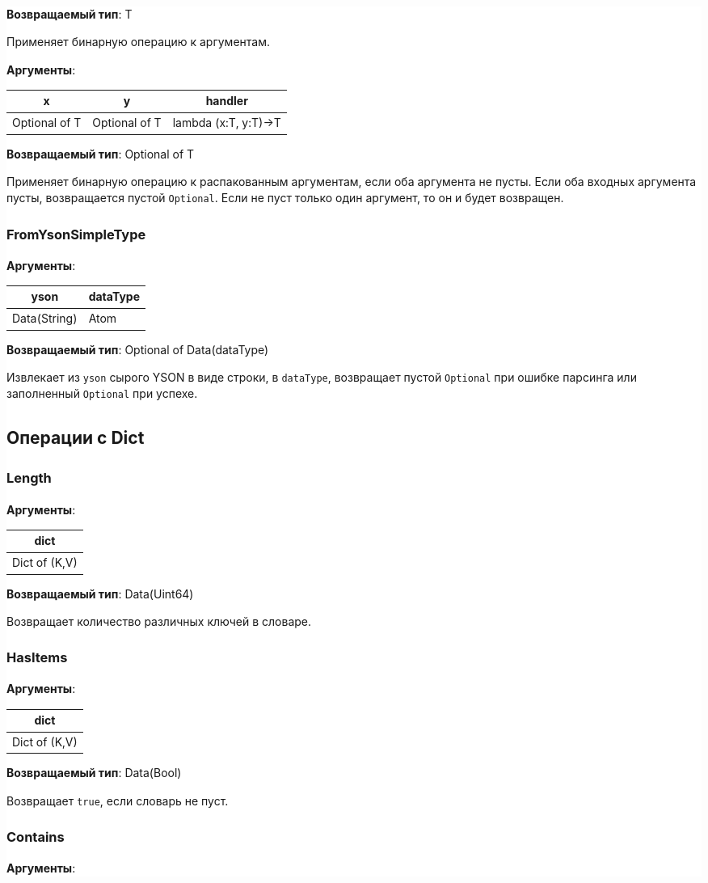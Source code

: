 **Возвращаемый тип**: T

Применяет бинарную операцию к аргументам.

**Аргументы**:

| x | y | handler |
| --- | --- | --- |
| Optional of T | Optional of T | lambda (x:T, y:T)->T |

**Возвращаемый тип**: Optional of T

Применяет бинарную операцию к распакованным аргументам, если оба аргумента не пусты. Если оба входных аргумента пусты, возвращается пустой `Optional`.
Если не пуст только один аргумент, то он и будет возвращен.

### FromYsonSimpleType

**Аргументы**:

| yson         | dataType |
| --- | --- |
| Data(String) | Atom     |

**Возвращаемый тип**: Optional of Data(dataType)

Извлекает из `yson` сырого YSON в виде строки, в `dataType`, возвращает пустой `Optional` при ошибке парсинга или заполненный `Optional` при успехе.

## Операции с Dict
### Length
**Аргументы**:

| dict |
| --- |
| Dict of (K,V) |

**Возвращаемый тип**: Data(Uint64)

Возвращает количество различных ключей в словаре.

### HasItems
**Аргументы**:

| dict |
| --- |
| Dict of (K,V) |

**Возвращаемый тип**: Data(Bool)

Возвращает `true`, если словарь не пуст.

### Contains
**Аргументы**:
